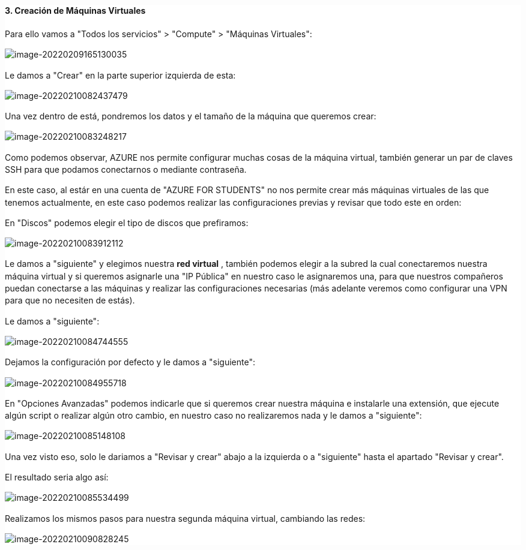 <h4>3. Creación de Máquinas Virtuales</h4>

Para ello vamos a "Todos los servicios" > "Compute" > "Máquinas Virtuales":

![image-20220209165130035](https://raw.githubusercontent.com/DealG/Reto/main/imagenes/image-20220209165130035.png)

Le damos a "Crear" en la parte superior izquierda de esta:

![image-20220210082437479](https://raw.githubusercontent.com/DealG/Reto/main/imagenes/image-20220210082437479.png)

Una vez dentro de está, pondremos los datos y el tamaño de la máquina que queremos crear:



![image-20220210083248217](https://raw.githubusercontent.com/DealG/Reto/main/imagenes/image-20220210083248217.png)

Como podemos observar, AZURE nos permite configurar muchas cosas de la máquina virtual, también generar un par de claves SSH para que podamos conectarnos o mediante contraseña.

En este caso, al estár en una cuenta de "AZURE FOR STUDENTS" no nos permite crear más máquinas virtuales de las que tenemos actualmente, en este caso podemos realizar las configuraciones previas y revisar que todo este en orden:

En "Discos" podemos elegir el tipo de discos que prefiramos:

![image-20220210083912112](https://raw.githubusercontent.com/DealG/Reto/main/imagenes/image-20220210083912112.png)

Le damos a "siguiente" y elegimos nuestra <b>red virtual</b> , también podemos elegir a la subred la cual conectaremos nuestra máquina virtual y si queremos asignarle una "IP Pública" en nuestro caso le asignaremos una, para que nuestros compañeros puedan conectarse a las máquinas y realizar las configuraciones necesarias (más adelante veremos como configurar una VPN para que no necesiten de estás).

Le damos a "siguiente":

![image-20220210084744555](https://raw.githubusercontent.com/DealG/Reto/main/imagenes/image-20220210084744555.png)

Dejamos la configuración por defecto y le damos a "siguiente":

![image-20220210084955718](https://raw.githubusercontent.com/DealG/Reto/main/imagenes/image-20220210084955718.png)

En "Opciones Avanzadas" podemos indicarle que si queremos crear nuestra máquina e instalarle una extensión, que ejecute algún script o realizar algún otro cambio, en nuestro caso  no realizaremos nada y le damos a "siguiente":

![image-20220210085148108](https://raw.githubusercontent.com/DealG/Reto/main/imagenes/image-20220210085148108.png)

Una vez visto eso, solo le dariamos a "Revisar y crear" abajo a la izquierda o a "siguiente" hasta el apartado "Revisar y crear".

El resultado seria algo así:

![image-20220210085534499](https://raw.githubusercontent.com/DealG/Reto/main/imagenes/image-20220210085534499.png)

Realizamos los mismos pasos para nuestra segunda máquina virtual, cambiando las redes:

![image-20220210090828245](https://raw.githubusercontent.com/DealG/Reto/main/imagenes/image-20220210090828245.png)
